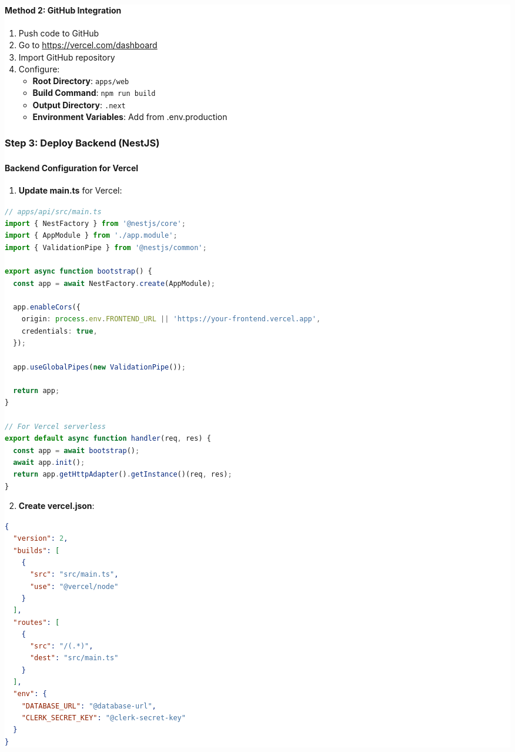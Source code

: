 #### Method 2: GitHub Integration
1. Push code to GitHub
2. Go to https://vercel.com/dashboard
3. Import GitHub repository
4. Configure:
   - **Root Directory**: `apps/web`
   - **Build Command**: `npm run build`
   - **Output Directory**: `.next`
   - **Environment Variables**: Add from .env.production

### Step 3: Deploy Backend (NestJS)

#### Backend Configuration for Vercel
1. **Update main.ts** for Vercel:
```typescript
// apps/api/src/main.ts
import { NestFactory } from '@nestjs/core';
import { AppModule } from './app.module';
import { ValidationPipe } from '@nestjs/common';

export async function bootstrap() {
  const app = await NestFactory.create(AppModule);
  
  app.enableCors({
    origin: process.env.FRONTEND_URL || 'https://your-frontend.vercel.app',
    credentials: true,
  });
  
  app.useGlobalPipes(new ValidationPipe());
  
  return app;
}

// For Vercel serverless
export default async function handler(req, res) {
  const app = await bootstrap();
  await app.init();
  return app.getHttpAdapter().getInstance()(req, res);
}
```

2. **Create vercel.json**:
```json
{
  "version": 2,
  "builds": [
    {
      "src": "src/main.ts",
      "use": "@vercel/node"
    }
  ],
  "routes": [
    {
      "src": "/(.*)",
      "dest": "src/main.ts"
    }
  ],
  "env": {
    "DATABASE_URL": "@database-url",
    "CLERK_SECRET_KEY": "@clerk-secret-key"
  }
}
```
